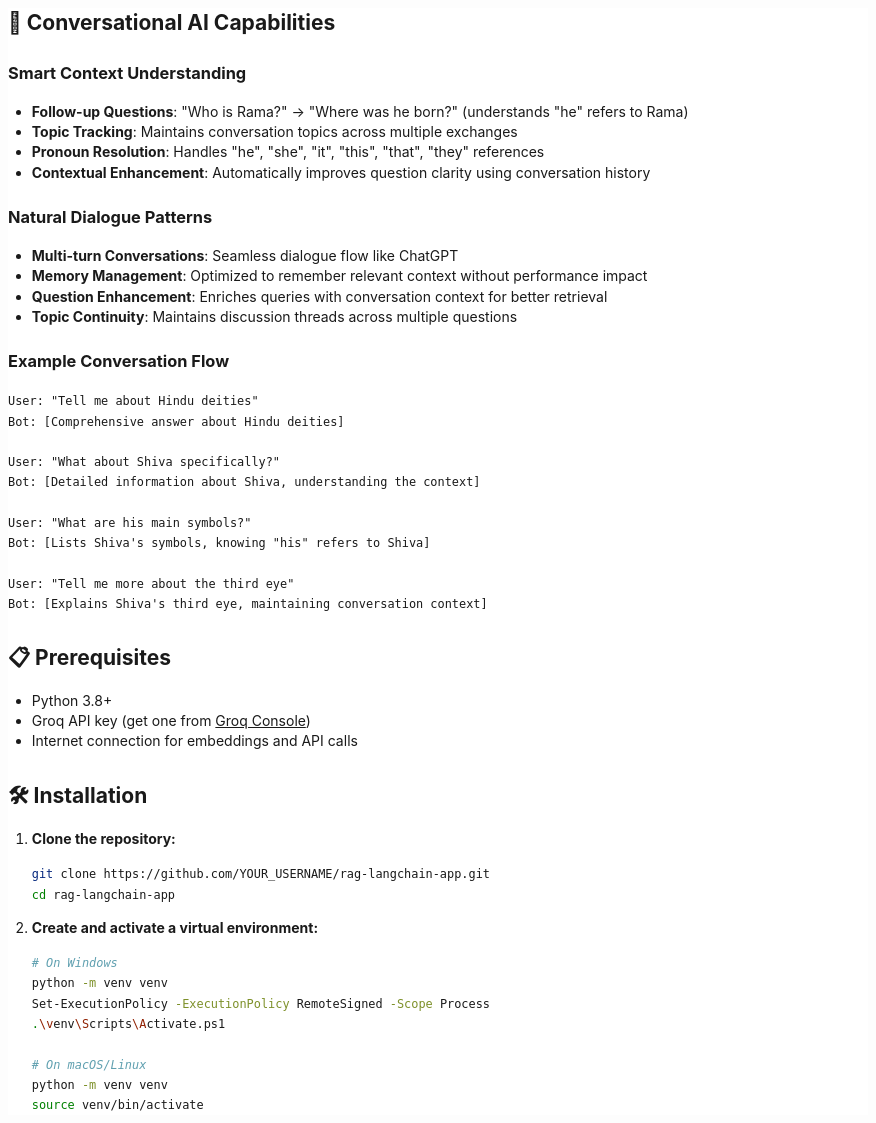 ```
```

## 🚀 Conversational AI Capabilities

### **Smart Context Understanding**
- **Follow-up Questions**: "Who is Rama?" → "Where was he born?" (understands "he" refers to Rama)
- **Topic Tracking**: Maintains conversation topics across multiple exchanges
- **Pronoun Resolution**: Handles "he", "she", "it", "this", "that", "they" references
- **Contextual Enhancement**: Automatically improves question clarity using conversation history

### **Natural Dialogue Patterns**
- **Multi-turn Conversations**: Seamless dialogue flow like ChatGPT
- **Memory Management**: Optimized to remember relevant context without performance impact
- **Question Enhancement**: Enriches queries with conversation context for better retrieval
- **Topic Continuity**: Maintains discussion threads across multiple questions

### **Example Conversation Flow**
```
User: "Tell me about Hindu deities"
Bot: [Comprehensive answer about Hindu deities]

User: "What about Shiva specifically?"
Bot: [Detailed information about Shiva, understanding the context]

User: "What are his main symbols?"
Bot: [Lists Shiva's symbols, knowing "his" refers to Shiva]

User: "Tell me more about the third eye"
Bot: [Explains Shiva's third eye, maintaining conversation context]
```

## 📋 Prerequisites

- Python 3.8+
- Groq API key (get one from [Groq Console](https://console.groq.com/))
- Internet connection for embeddings and API calls

## 🛠️ Installation

1. **Clone the repository:**
   ```bash
   git clone https://github.com/YOUR_USERNAME/rag-langchain-app.git
   cd rag-langchain-app
   ```

2. **Create and activate a virtual environment:**
   ```bash
   # On Windows
   python -m venv venv
   Set-ExecutionPolicy -ExecutionPolicy RemoteSigned -Scope Process
   .\venv\Scripts\Activate.ps1

   # On macOS/Linux
   python -m venv venv
   source venv/bin/activate
   ```

